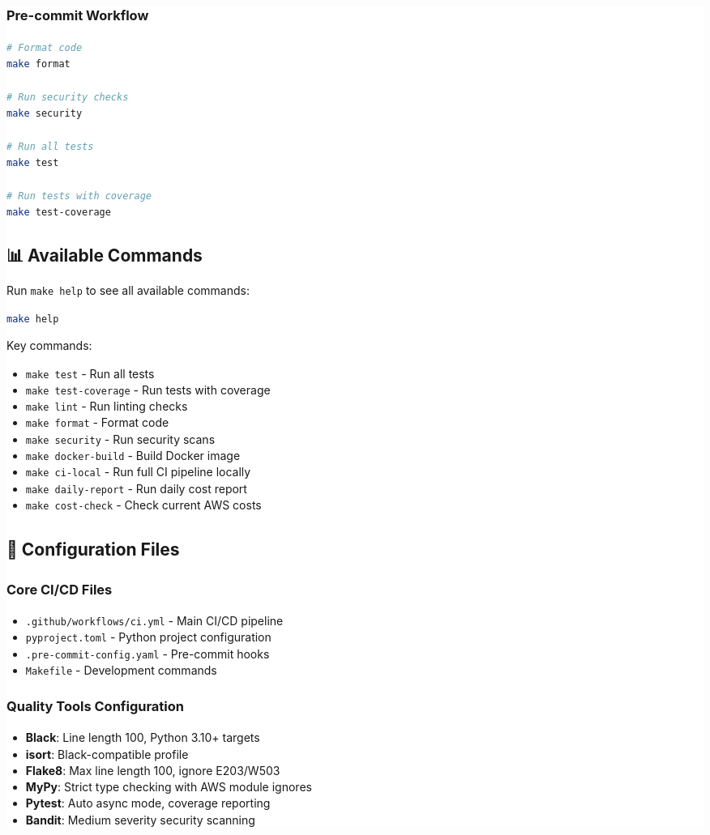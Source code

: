### Pre-commit Workflow

```bash
# Format code
make format

# Run security checks
make security

# Run all tests
make test

# Run tests with coverage
make test-coverage
```

## 📊 Available Commands

Run `make help` to see all available commands:

```bash
make help
```

Key commands:

- `make test` - Run all tests
- `make test-coverage` - Run tests with coverage
- `make lint` - Run linting checks
- `make format` - Format code
- `make security` - Run security scans
- `make docker-build` - Build Docker image
- `make ci-local` - Run full CI pipeline locally
- `make daily-report` - Run daily cost report
- `make cost-check` - Check current AWS costs

## 🔧 Configuration Files

### Core CI/CD Files

- `.github/workflows/ci.yml` - Main CI/CD pipeline
- `pyproject.toml` - Python project configuration
- `.pre-commit-config.yaml` - Pre-commit hooks
- `Makefile` - Development commands

### Quality Tools Configuration

- **Black**: Line length 100, Python 3.10+ targets
- **isort**: Black-compatible profile
- **Flake8**: Max line length 100, ignore E203/W503
- **MyPy**: Strict type checking with AWS module ignores
- **Pytest**: Auto async mode, coverage reporting
- **Bandit**: Medium severity security scanning
